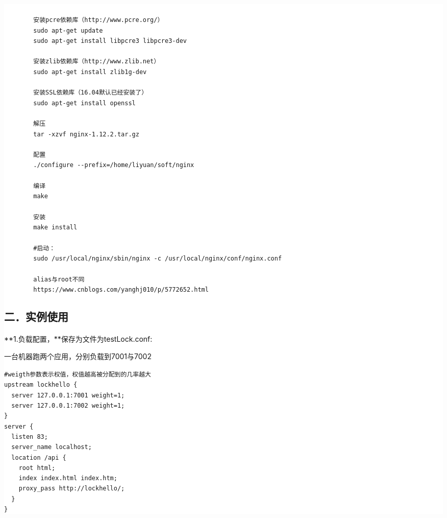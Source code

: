 ```

		安装pcre依赖库（http://www.pcre.org/）
		sudo apt-get update
		sudo apt-get install libpcre3 libpcre3-dev

		安装zlib依赖库（http://www.zlib.net）
		sudo apt-get install zlib1g-dev

		安装SSL依赖库（16.04默认已经安装了）
		sudo apt-get install openssl

		解压
		tar -xzvf nginx-1.12.2.tar.gz

		配置
		./configure --prefix=/home/liyuan/soft/nginx

		编译
		make

		安装
		make install

		#启动：
		sudo /usr/local/nginx/sbin/nginx -c /usr/local/nginx/conf/nginx.conf

		alias与root不同
		https://www.cnblogs.com/yanghj010/p/5772652.html
```

## 二．实例使用



**1.负载配置，**保存为文件为testLock.conf:

一台机器跑两个应用，分别负载到7001与7002

```
#weigth参数表示权值，权值越高被分配到的几率越大
upstream lockhello {
  server 127.0.0.1:7001 weight=1;
  server 127.0.0.1:7002 weight=1;
}
server {
  listen 83;
  server_name localhost;
  location /api {
    root html;
    index index.html index.htm;
    proxy_pass http://lockhello/;
  }
}
```
